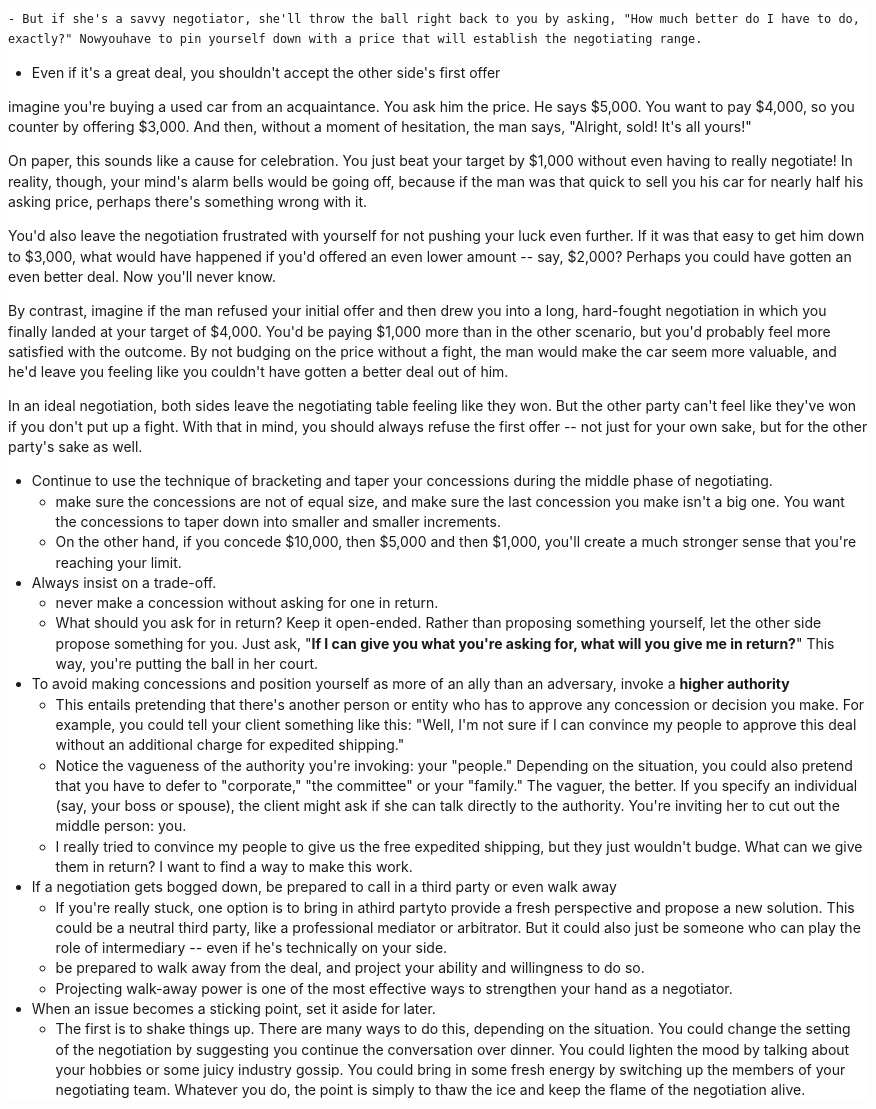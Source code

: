     - But if she's a savvy negotiator, she'll throw the ball right back to you by asking, "How much better do I have to do, exactly?" Nowyouhave to pin yourself down with a price that will establish the negotiating range.
- Even if it's a great deal, you shouldn't accept the other side's first offer

imagine you're buying a used car from an acquaintance. You ask him the price. He says $5,000. You want to pay $4,000, so you counter by offering $3,000. And then, without a moment of hesitation, the man says, "Alright, sold! It's all yours!"

On paper, this sounds like a cause for celebration. You just beat your target by $1,000 without even having to really negotiate! In reality, though, your mind's alarm bells would be going off, because if the man was that quick to sell you his car for nearly half his asking price, perhaps there's something wrong with it.

You'd also leave the negotiation frustrated with yourself for not pushing your luck even further. If it was that easy to get him down to $3,000, what would have happened if you'd offered an even lower amount -- say, $2,000? Perhaps you could have gotten an even better deal. Now you'll never know.

By contrast, imagine if the man refused your initial offer and then drew you into a long, hard-fought negotiation in which you finally landed at your target of $4,000. You'd be paying $1,000 more than in the other scenario, but you'd probably feel more satisfied with the outcome. By not budging on the price without a fight, the man would make the car seem more valuable, and he'd leave you feeling like you couldn't have gotten a better deal out of him.

In an ideal negotiation, both sides leave the negotiating table feeling like they won. But the other party can't feel like they've won if you don't put up a fight. With that in mind, you should always refuse the first offer -- not just for your own sake, but for the other party's sake as well.

- Continue to use the technique of bracketing and taper your concessions during the middle phase of negotiating.
  - make sure the concessions are not of equal size, and make sure the last concession you make isn't a big one. You want the concessions to taper down into smaller and smaller increments.
  - On the other hand, if you concede $10,000, then $5,000 and then $1,000, you'll create a much stronger sense that you're reaching your limit.
- Always insist on a trade-off.
  - never make a concession without asking for one in return.
  - What should you ask for in return? Keep it open-ended. Rather than proposing something yourself, let the other side propose something for you. Just ask, "**If I can give you what you're asking for, what will you give me in return?**" This way, you're putting the ball in her court.
- To avoid making concessions and position yourself as more of an ally than an adversary, invoke a **higher authority**
  - This entails pretending that there's another person or entity who has to approve any concession or decision you make. For example, you could tell your client something like this: "Well, I'm not sure if I can convince my people to approve this deal without an additional charge for expedited shipping."
  - Notice the vagueness of the authority you're invoking: your "people." Depending on the situation, you could also pretend that you have to defer to "corporate," "the committee" or your "family." The vaguer, the better. If you specify an individual (say, your boss or spouse), the client might ask if she can talk directly to the authority. You're inviting her to cut out the middle person: you.
  - I really tried to convince my people to give us the free expedited shipping, but they just wouldn't budge. What can we give them in return? I want to find a way to make this work.
- If a negotiation gets bogged down, be prepared to call in a third party or even walk away
  - If you're really stuck, one option is to bring in athird partyto provide a fresh perspective and propose a new solution. This could be a neutral third party, like a professional mediator or arbitrator. But it could also just be someone who can play the role of intermediary -- even if he's technically on your side.
  - be prepared to walk away from the deal, and project your ability and willingness to do so.
  - Projecting walk-away power is one of the most effective ways to strengthen your hand as a negotiator.
- When an issue becomes a sticking point, set it aside for later.
  - The first is to shake things up. There are many ways to do this, depending on the situation. You could change the setting of the negotiation by suggesting you continue the conversation over dinner. You could lighten the mood by talking about your hobbies or some juicy industry gossip. You could bring in some fresh energy by switching up the members of your negotiating team. Whatever you do, the point is simply to thaw the ice and keep the flame of the negotiation alive.